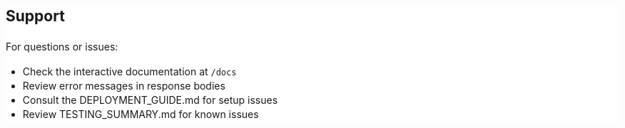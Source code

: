 
## Support

For questions or issues:
- Check the interactive documentation at `/docs`
- Review error messages in response bodies
- Consult the DEPLOYMENT_GUIDE.md for setup issues
- Review TESTING_SUMMARY.md for known issues
